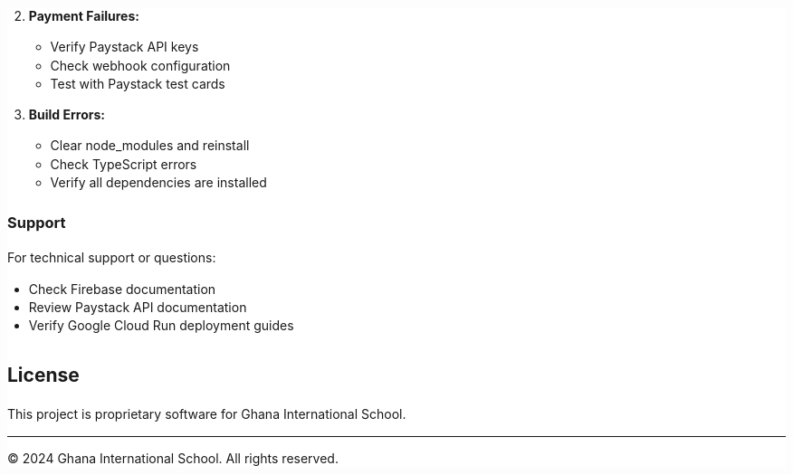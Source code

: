 2. **Payment Failures:**
   - Verify Paystack API keys
   - Check webhook configuration
   - Test with Paystack test cards

3. **Build Errors:**
   - Clear node_modules and reinstall
   - Check TypeScript errors
   - Verify all dependencies are installed

### Support

For technical support or questions:
- Check Firebase documentation
- Review Paystack API documentation
- Verify Google Cloud Run deployment guides

## License

This project is proprietary software for Ghana International School.

---

© 2024 Ghana International School. All rights reserved.
